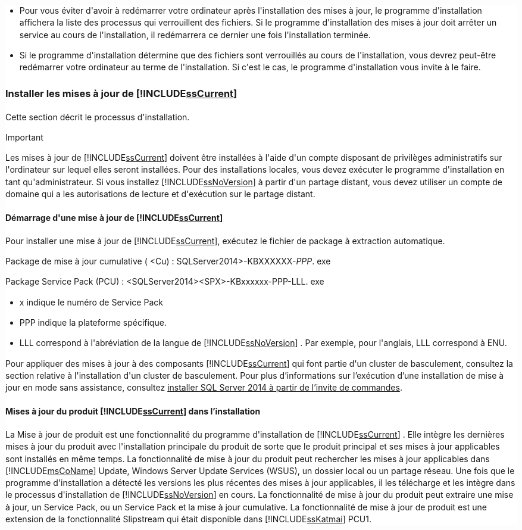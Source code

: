 -   Pour vous éviter d'avoir à redémarrer votre ordinateur après l'installation des mises à jour, le programme d'installation affichera la liste des processus qui verrouillent des fichiers. Si le programme d'installation des mises à jour doit arrêter un service au cours de l'installation, il redémarrera ce dernier une fois l'installation terminée.  
  
-   Si le programme d'installation détermine que des fichiers sont verrouillés au cours de l'installation, vous devrez peut-être redémarrer votre ordinateur au terme de l'installation. Si c'est le cas, le programme d'installation vous invite à le faire.  
  
### <a name="install-includesscurrentincludessscurrent-mdmd-updates"></a>Installer les mises à jour de [!INCLUDE[ssCurrent](../../includes/sscurrent-md.md)]  
 Cette section décrit le processus d'installation.  
  
> [!IMPORTANT]  
>  Les mises à jour de [!INCLUDE[ssCurrent](../../includes/sscurrent-md.md)] doivent être installées à l'aide d'un compte disposant de privilèges administratifs sur l'ordinateur sur lequel elles seront installées. Pour des installations locales, vous devez exécuter le programme d'installation en tant qu'administrateur. Si vous installez [!INCLUDE[ssNoVersion](../../includes/ssnoversion-md.md)] à partir d'un partage distant, vous devez utiliser un compte de domaine qui a les autorisations de lecture et d'exécution sur le partage distant.  
  
#### <a name="starting-a-includesscurrentincludessscurrent-mdmd-update"></a>Démarrage d'une mise à jour de [!INCLUDE[ssCurrent](../../includes/sscurrent-md.md)]  
 Pour installer une mise à jour de [!INCLUDE[ssCurrent](../../includes/sscurrent-md.md)], exécutez le fichier de package à extraction automatique.  
  
 Package de mise à jour cumulative ( \<Cu) : SQLServer2014>-KBXXXXXX-*PPP*. exe  
  
 Package Service Pack (PCU) : \<SQLServer2014>\<SPX>-KBxxxxxx-PPP-LLL. exe  
  
-   x indique le numéro de Service Pack  
  
-   PPP indique la plateforme spécifique.  
  
-   LLL correspond à l'abréviation de la langue de [!INCLUDE[ssNoVersion](../../includes/ssnoversion-md.md)] . Par exemple, pour l'anglais, LLL correspond à ENU.  
  
 Pour appliquer des mises à jour à des composants [!INCLUDE[ssCurrent](../../includes/sscurrent-md.md)] qui font partie d'un cluster de basculement, consultez la section relative à l'installation d'un cluster de basculement. Pour plus d’informations sur l’exécution d’une installation de mise à jour en mode sans assistance, consultez [installer SQL Server 2014 à partir de l’invite de commandes](../../database-engine/install-windows/install-sql-server-from-the-command-prompt.md).  
  
####  <a name="Slipstream"></a>Mises à jour du produit [!INCLUDE[ssCurrent](../../includes/sscurrent-md.md)] dans l’installation  
 La Mise à jour de produit est une fonctionnalité du programme d'installation de [!INCLUDE[ssCurrent](../../includes/sscurrent-md.md)] . Elle intègre les dernières mises à jour du produit avec l'installation principale du produit de sorte que le produit principal et ses mises à jour applicables sont installés en même temps. La fonctionnalité de mise à jour du produit peut rechercher les mises à jour applicables dans [!INCLUDE[msCoName](../../includes/msconame-md.md)] Update, Windows Server Update Services (WSUS), un dossier local ou un partage réseau.  Une fois que le programme d'installation a détecté les versions les plus récentes des mises à jour applicables, il les télécharge et les intègre dans le processus d'installation de [!INCLUDE[ssNoVersion](../../includes/ssnoversion-md.md)] en cours. La fonctionnalité de mise à jour du produit peut extraire une mise à jour, un Service Pack, ou un Service Pack et la mise à jour cumulative. La fonctionnalité de mise à jour de produit est une extension de la fonctionnalité Slipstream qui était disponible dans [!INCLUDE[ssKatmai](../../includes/sskatmai-md.md)] PCU1.  
  